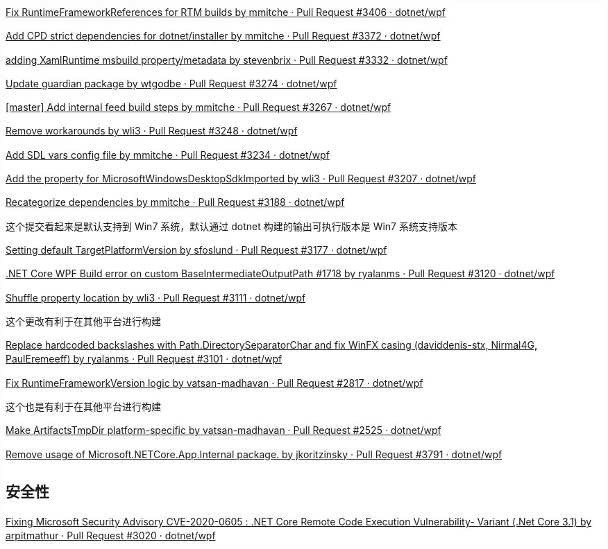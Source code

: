 [Fix RuntimeFrameworkReferences for RTM builds by mmitche · Pull Request #3406 · dotnet/wpf](https://github.com/dotnet/wpf/pull/3406 )

[Add CPD strict dependencies for dotnet/installer by mmitche · Pull Request #3372 · dotnet/wpf](https://github.com/dotnet/wpf/pull/3372 )

[adding XamlRuntime msbuild property/metadata by stevenbrix · Pull Request #3332 · dotnet/wpf](https://github.com/dotnet/wpf/pull/3332 )

[Update guardian package by wtgodbe · Pull Request #3274 · dotnet/wpf](https://github.com/dotnet/wpf/pull/3274 )

[[master] Add internal feed build steps by mmitche · Pull Request #3267 · dotnet/wpf](https://github.com/dotnet/wpf/pull/3267 )

[Remove workarounds by wli3 · Pull Request #3248 · dotnet/wpf](https://github.com/dotnet/wpf/pull/3248 )

[Add SDL vars config file by mmitche · Pull Request #3234 · dotnet/wpf](https://github.com/dotnet/wpf/pull/3234 )

[Add the property for MicrosoftWindowsDesktopSdkImported by wli3 · Pull Request #3207 · dotnet/wpf](https://github.com/dotnet/wpf/pull/3207 )

[Recategorize dependencies by mmitche · Pull Request #3188 · dotnet/wpf](https://github.com/dotnet/wpf/pull/3188 )

这个提交看起来是默认支持到 Win7 系统，默认通过 dotnet 构建的输出可执行版本是 Win7 系统支持版本

[Setting default TargetPlatformVersion by sfoslund · Pull Request #3177 · dotnet/wpf](https://github.com/dotnet/wpf/pull/3177 )

[.NET Core WPF Build error on custom BaseIntermediateOutputPath #1718 by ryalanms · Pull Request #3120 · dotnet/wpf](https://github.com/dotnet/wpf/pull/3120 )

[Shuffle property location by wli3 · Pull Request #3111 · dotnet/wpf](https://github.com/dotnet/wpf/pull/3111 )

这个更改有利于在其他平台进行构建

[Replace hardcoded backslashes with Path.DirectorySeparatorChar and fix WinFX casing (daviddenis-stx, Nirmal4G, PaulEremeeff) by ryalanms · Pull Request #3101 · dotnet/wpf](https://github.com/dotnet/wpf/pull/3101 )

[Fix RuntimeFrameworkVersion logic by vatsan-madhavan · Pull Request #2817 · dotnet/wpf](https://github.com/dotnet/wpf/pull/2817 )

这个也是有利于在其他平台进行构建

[Make ArtifactsTmpDir platform-specific by vatsan-madhavan · Pull Request #2525 · dotnet/wpf](https://github.com/dotnet/wpf/pull/2525 )

[Remove usage of Microsoft.NETCore.App.Internal package. by jkoritzinsky · Pull Request #3791 · dotnet/wpf](https://github.com/dotnet/wpf/pull/3791 )

## 安全性

[Fixing Microsoft Security Advisory CVE-2020-0605 : .NET Core Remote Code Execution Vulnerability- Variant (.Net Core 3.1) by arpitmathur · Pull Request #3020 · dotnet/wpf](https://github.com/dotnet/wpf/pull/3020 )
